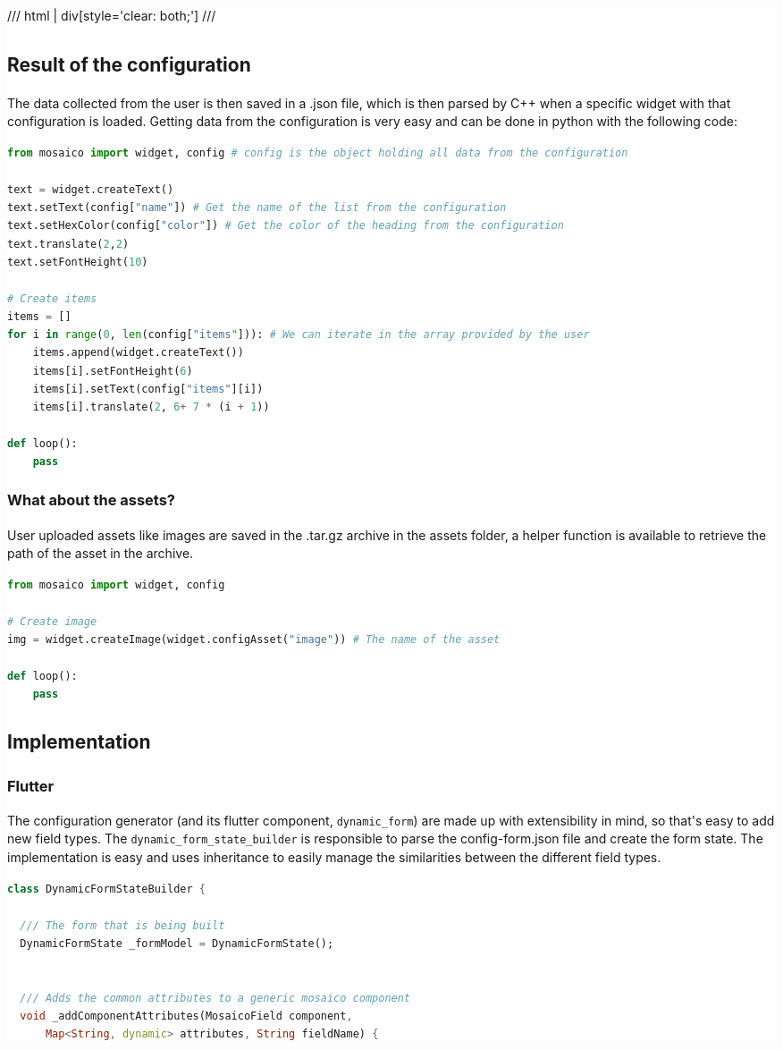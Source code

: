 /// html | div[style='clear: both;']
///

<div class="pdf-break"></div>

## Result of the configuration
The data collected from the user is then saved in a .json file, which is then parsed by C++ when a specific widget with that configuration is loaded.
Getting data from the configuration is very easy and can be done in python with the following code:
```python
from mosaico import widget, config # config is the object holding all data from the configuration

text = widget.createText()
text.setText(config["name"]) # Get the name of the list from the configuration
text.setHexColor(config["color"]) # Get the color of the heading from the configuration
text.translate(2,2)
text.setFontHeight(10)

# Create items
items = []
for i in range(0, len(config["items"])): # We can iterate in the array provided by the user
    items.append(widget.createText())
    items[i].setFontHeight(6)
    items[i].setText(config["items"][i])
    items[i].translate(2, 6+ 7 * (i + 1))

def loop():
    pass
```

### What about the assets?
User uploaded assets like images are saved in the .tar.gz archive in the assets folder, a helper function is available to retrieve the path of the asset in the archive.
```python
from mosaico import widget, config

# Create image
img = widget.createImage(widget.configAsset("image")) # The name of the asset

def loop():
    pass
```

<div class="pdf-break"></div>


## Implementation

### Flutter
The configuration generator (and its flutter component, `dynamic_form`) are made up with extensibility in mind, so that's easy to add new field types.
The `dynamic_form_state_builder` is responsible to parse the config-form.json file and create the form state. The implementation is easy and uses inheritance
to easily manage the similarities between the different field types.
```dart
class DynamicFormStateBuilder {

  /// The form that is being built
  DynamicFormState _formModel = DynamicFormState();


  /// Adds the common attributes to a generic mosaico component
  void _addComponentAttributes(MosaicoField component,
      Map<String, dynamic> attributes, String fieldName) {
```